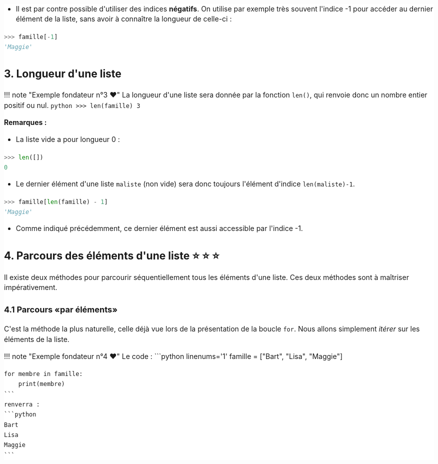 

- Il est par contre possible d'utiliser des indices **négatifs**. On utilise par exemple très souvent l'indice -1 pour accéder au dernier élément de la liste, sans avoir à connaître la longueur de celle-ci :

```python
>>> famille[-1]
'Maggie'
```

## 3. Longueur d'une liste

!!! note "Exemple fondateur n°3 :heart:"
    La longueur d'une liste sera donnée par la fonction `len()`, qui renvoie donc un nombre entier positif ou nul.
    ```python
    >>> len(famille)
    3
    ```

**Remarques :**

- La liste vide a pour longueur 0 :
```python
>>> len([])
0
```
- Le dernier élément d'une liste ```maliste``` (non vide) sera donc toujours l'élément d'indice ```len(maliste)-1```.
```python
>>> famille[len(famille) - 1]
'Maggie'
```
- Comme indiqué précédemment, ce dernier élément est aussi accessible par l'indice -1.




## 4. Parcours des éléments d'une liste :star: :star: :star:

Il existe deux méthodes pour parcourir séquentiellement tous les éléments d'une liste. Ces deux méthodes sont à maîtriser impérativement.

### 4.1 Parcours «par éléments»

C'est la méthode la plus naturelle, celle déjà vue lors de la présentation de la boucle ```for```. Nous allons simplement *itérer* sur les éléments de la liste.

!!! note "Exemple fondateur n°4 :heart:"
    Le code :
    ```python linenums='1'
    famille = ["Bart", "Lisa", "Maggie"]

    for membre in famille:
        print(membre)
    ```
    renverra :
    ```python
    Bart
    Lisa
    Maggie
    ```
